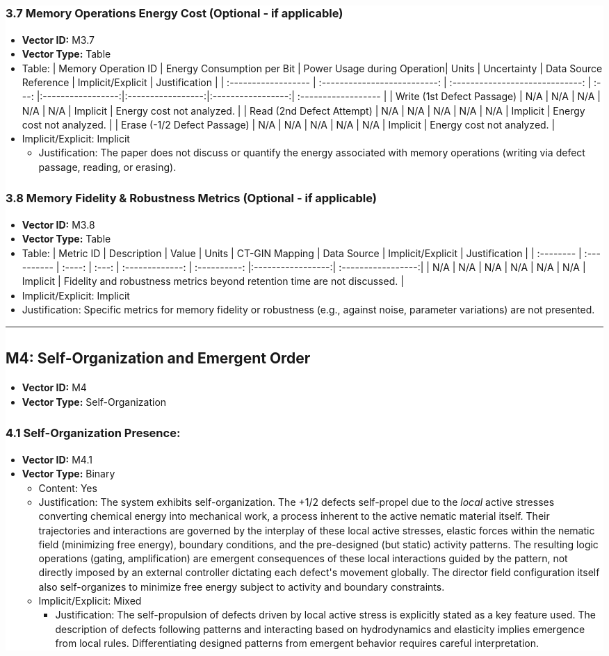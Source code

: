 ### **3.7 Memory Operations Energy Cost (Optional - if applicable)**
* **Vector ID:** M3.7
* **Vector Type:** Table
*   Table:
    | Memory Operation ID | Energy Consumption per Bit | Power Usage during Operation| Units | Uncertainty | Data Source Reference | Implicit/Explicit | Justification |
    | :------------------ | :--------------------------: | :-----------------------------: | :---: |:-----------------:|:-----------------:|:-----------------:| :------------------ |
    | Write (1st Defect Passage) | N/A | N/A | N/A | N/A | N/A | Implicit | Energy cost not analyzed. |
    | Read (2nd Defect Attempt) | N/A | N/A | N/A | N/A | N/A | Implicit | Energy cost not analyzed. |
    | Erase (-1/2 Defect Passage) | N/A | N/A | N/A | N/A | N/A | Implicit | Energy cost not analyzed. |
*   Implicit/Explicit: Implicit
    *   Justification: The paper does not discuss or quantify the energy associated with memory operations (writing via defect passage, reading, or erasing).

### **3.8 Memory Fidelity & Robustness Metrics (Optional - if applicable)**
* **Vector ID:** M3.8
* **Vector Type:** Table
*   Table:
    | Metric ID | Description | Value | Units | CT-GIN Mapping | Data Source | Implicit/Explicit | Justification |
    | :-------- | :---------- | :----: | :---: | :-------------: | :----------: |:-----------------:| :-----------------:|
    | N/A       | N/A         | N/A    | N/A   | N/A             | N/A          | Implicit          | Fidelity and robustness metrics beyond retention time are not discussed. |
*   Implicit/Explicit: Implicit
*   Justification: Specific metrics for memory fidelity or robustness (e.g., against noise, parameter variations) are not presented.

---

## M4: Self-Organization and Emergent Order
*   **Vector ID:** M4
*   **Vector Type:** Self-Organization

### **4.1 Self-Organization Presence:**

*   **Vector ID:** M4.1
*   **Vector Type:** Binary
    *   Content: Yes
    *   Justification: The system exhibits self-organization. The +1/2 defects self-propel due to the *local* active stresses converting chemical energy into mechanical work, a process inherent to the active nematic material itself. Their trajectories and interactions are governed by the interplay of these local active stresses, elastic forces within the nematic field (minimizing free energy), boundary conditions, and the pre-designed (but static) activity patterns. The resulting logic operations (gating, amplification) are emergent consequences of these local interactions guided by the pattern, not directly imposed by an external controller dictating each defect's movement globally. The director field configuration itself also self-organizes to minimize free energy subject to activity and boundary constraints.
    *   Implicit/Explicit: Mixed
        *  Justification: The self-propulsion of defects driven by local active stress is explicitly stated as a key feature used. The description of defects following patterns and interacting based on hydrodynamics and elasticity implies emergence from local rules. Differentiating designed patterns from emergent behavior requires careful interpretation.
